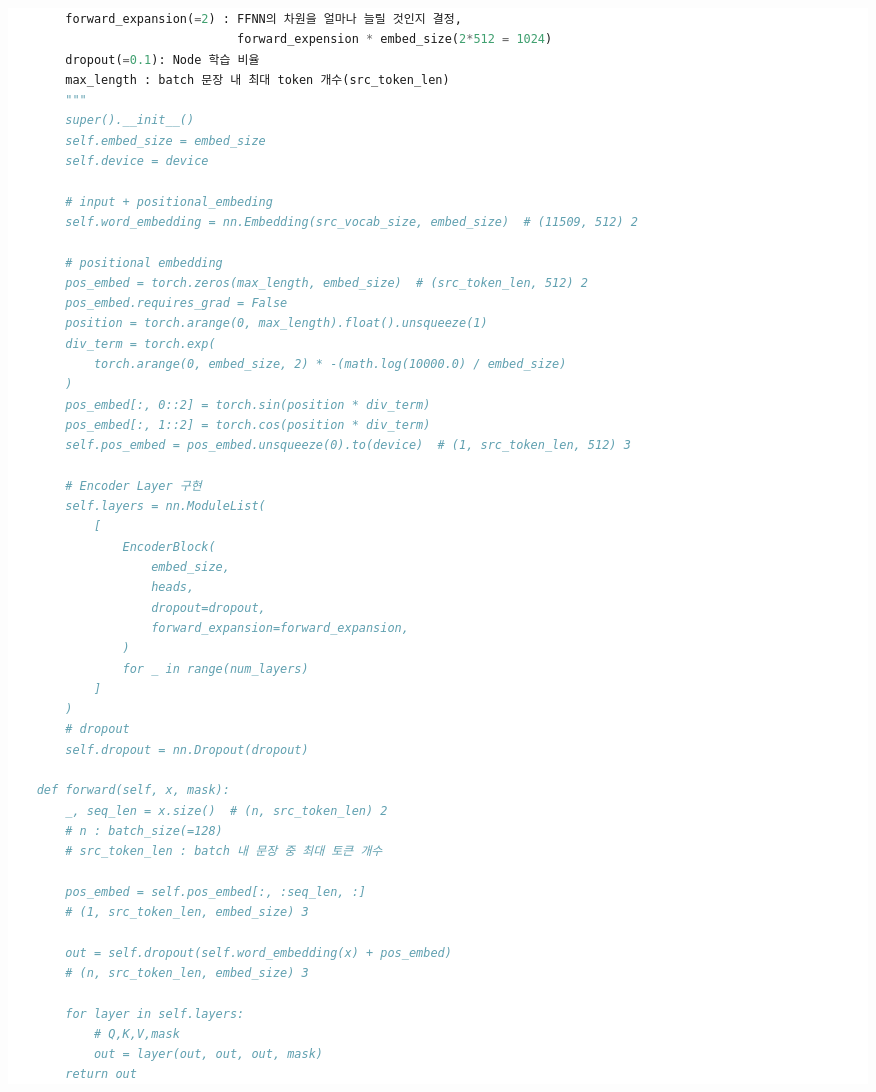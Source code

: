 ```python
        forward_expansion(=2) : FFNN의 차원을 얼마나 늘릴 것인지 결정,
                                forward_expension * embed_size(2*512 = 1024)
        dropout(=0.1): Node 학습 비율
        max_length : batch 문장 내 최대 token 개수(src_token_len)
        """
        super().__init__()
        self.embed_size = embed_size
        self.device = device

        # input + positional_embeding
        self.word_embedding = nn.Embedding(src_vocab_size, embed_size)  # (11509, 512) 2

        # positional embedding
        pos_embed = torch.zeros(max_length, embed_size)  # (src_token_len, 512) 2
        pos_embed.requires_grad = False
        position = torch.arange(0, max_length).float().unsqueeze(1)
        div_term = torch.exp(
            torch.arange(0, embed_size, 2) * -(math.log(10000.0) / embed_size)
        )
        pos_embed[:, 0::2] = torch.sin(position * div_term)
        pos_embed[:, 1::2] = torch.cos(position * div_term)
        self.pos_embed = pos_embed.unsqueeze(0).to(device)  # (1, src_token_len, 512) 3

        # Encoder Layer 구현
        self.layers = nn.ModuleList(
            [
                EncoderBlock(
                    embed_size,
                    heads,
                    dropout=dropout,
                    forward_expansion=forward_expansion,
                )
                for _ in range(num_layers)
            ]
        )
        # dropout
        self.dropout = nn.Dropout(dropout)

    def forward(self, x, mask):
        _, seq_len = x.size()  # (n, src_token_len) 2
        # n : batch_size(=128)
        # src_token_len : batch 내 문장 중 최대 토큰 개수

        pos_embed = self.pos_embed[:, :seq_len, :]
        # (1, src_token_len, embed_size) 3

        out = self.dropout(self.word_embedding(x) + pos_embed)
        # (n, src_token_len, embed_size) 3

        for layer in self.layers:
            # Q,K,V,mask
            out = layer(out, out, out, mask)
        return out
```
